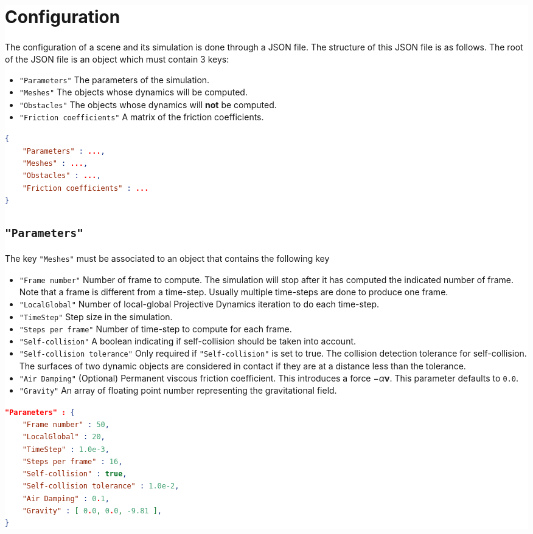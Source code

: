 # Configuration

The configuration of a scene and its simulation is done through a JSON file. The
structure of this JSON file is as follows. The root of the JSON file is an
object which must contain 3 keys:
- `"Parameters"` The parameters of the simulation.
- `"Meshes"` The objects whose dynamics will be computed.
- `"Obstacles"` The objects whose dynamics will **not** be computed. 
- `"Friction coefficients"` A matrix of the friction coefficients. 

```json
{
    "Parameters" : ...,
    "Meshes" : ...,
    "Obstacles" : ...,
    "Friction coefficients" : ...
}
```

## `"Parameters"`

The key `"Meshes"` must be associated to an object that contains the following
key
- `"Frame number"` Number of frame to compute. The simulation will stop after
  it has computed the indicated number of frame. Note that a frame is different
  from a time-step. Usually multiple time-steps are done to produce one frame.
- `"LocalGlobal"` Number of local-global Projective Dynamics iteration to do
  each time-step.
- `"TimeStep"` Step size in the simulation.
- `"Steps per frame"` Number of time-step to compute for each frame.
- `"Self-collision"` A boolean indicating if self-collision should be taken into
  account.
- `"Self-collision tolerance"` Only required if `"Self-collision"` is set to
  true. The collision detection tolerance for self-collision. The surfaces
  of two dynamic objects are considered in contact if they are at a distance
  less than the tolerance.
- `"Air Damping"` (Optional) Permanent viscous friction coefficient. This
  introduces a force $`-\alpha \mathbf{v}`$. This parameter defaults to `0.0`.
- `"Gravity"` An array of floating point number representing the gravitational
  field.

```json
"Parameters" : {
    "Frame number" : 50,
    "LocalGlobal" : 20,
    "TimeStep" : 1.0e-3,
    "Steps per frame" : 16,
    "Self-collision" : true,
    "Self-collision tolerance" : 1.0e-2,
    "Air Damping" : 0.1,
    "Gravity" : [ 0.0, 0.0, -9.81 ],
}
```
